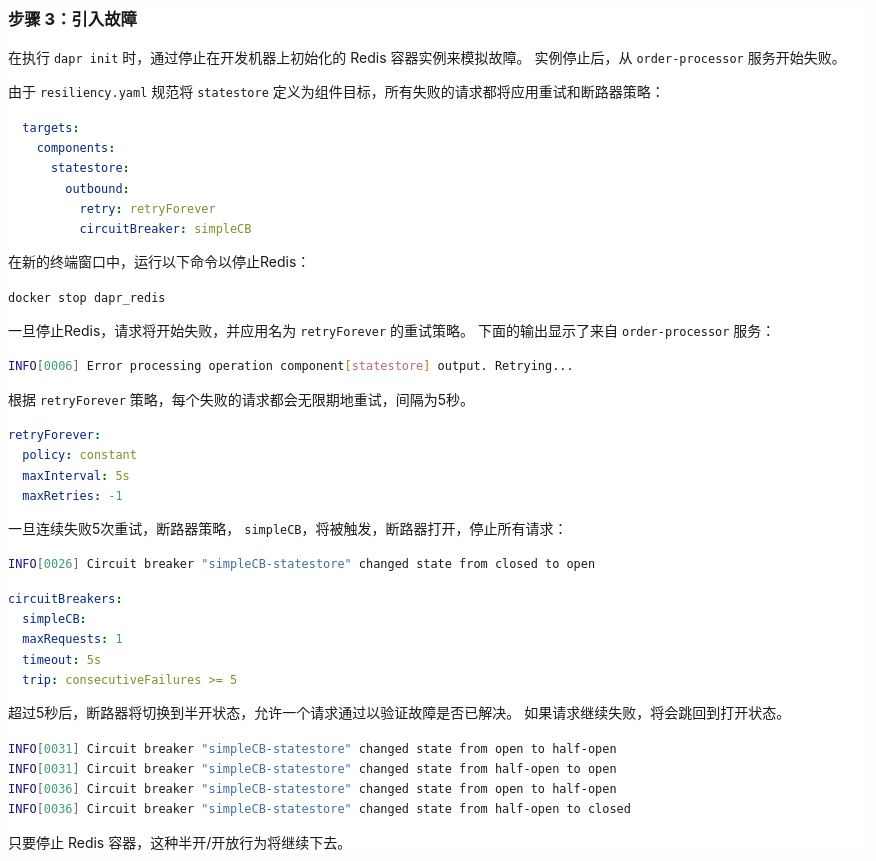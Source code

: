 ### 步骤 3：引入故障

在执行 `dapr init` 时，通过停止在开发机器上初始化的 Redis 容器实例来模拟故障。 实例停止后，从 `order-processor` 服务开始失败。

由于 `resiliency.yaml` 规范将 `statestore` 定义为组件目标，所有失败的请求都将应用重试和断路器策略：

```yaml
  targets:
    components:
      statestore:
        outbound:
          retry: retryForever
          circuitBreaker: simpleCB
```

在新的终端窗口中，运行以下命令以停止Redis：

```bash
docker stop dapr_redis
```

一旦停止Redis，请求将开始失败，并应用名为 `retryForever` 的重试策略。 下面的输出显示了来自 `order-processor` 服务：

```bash
INFO[0006] Error processing operation component[statestore] output. Retrying...
```

根据 `retryForever` 策略，每个失败的请求都会无限期地重试，间隔为5秒。

```yaml
retryForever:
  policy: constant
  maxInterval: 5s
  maxRetries: -1 
```

一旦连续失败5次重试，断路器策略， `simpleCB`，将被触发，断路器打开，停止所有请求：

```bash
INFO[0026] Circuit breaker "simpleCB-statestore" changed state from closed to open
```

```yaml
circuitBreakers:
  simpleCB:
  maxRequests: 1
  timeout: 5s 
  trip: consecutiveFailures >= 5
```

超过5秒后，断路器将切换到半开状态，允许一个请求通过以验证故障是否已解决。 如果请求继续失败，将会跳回到打开状态。

```bash
INFO[0031] Circuit breaker "simpleCB-statestore" changed state from open to half-open  
INFO[0031] Circuit breaker "simpleCB-statestore" changed state from half-open to open 
INFO[0036] Circuit breaker "simpleCB-statestore" changed state from open to half-open  
INFO[0036] Circuit breaker "simpleCB-statestore" changed state from half-open to closed  
```

只要停止 Redis 容器，这种半开/开放行为将继续下去。
